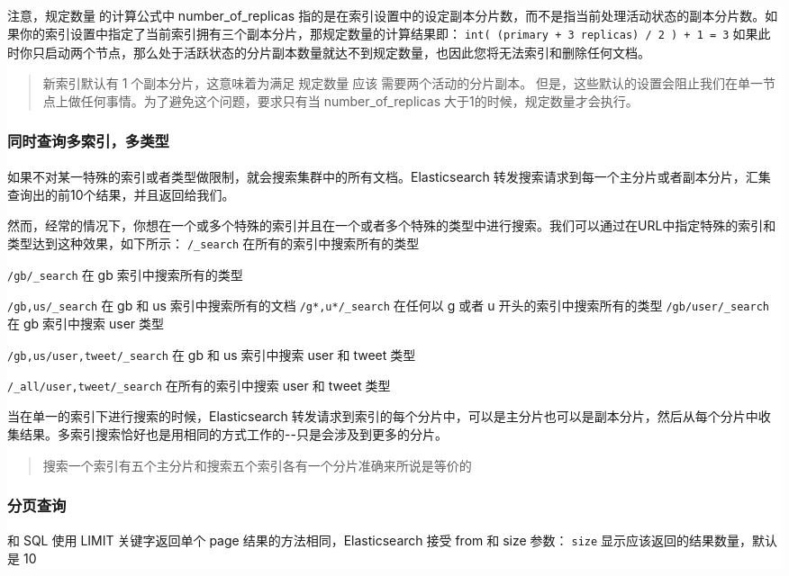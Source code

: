 注意，规定数量 的计算公式中 number_of_replicas 指的是在索引设置中的设定副本分片数，而不是指当前处理活动状态的副本分片数。如果你的索引设置中指定了当前索引拥有三个副本分片，那规定数量的计算结果即：
`
int( (primary + 3 replicas) / 2 ) + 1 = 3
`
如果此时你只启动两个节点，那么处于活跃状态的分片副本数量就达不到规定数量，也因此您将无法索引和删除任何文档。

> 新索引默认有 1 个副本分片，这意味着为满足 规定数量 应该 需要两个活动的分片副本。 但是，这些默认的设置会阻止我们在单一节点上做任何事情。为了避免这个问题，要求只有当 number_of_replicas 大于1的时候，规定数量才会执行。

### 同时查询多索引，多类型
如果不对某一特殊的索引或者类型做限制，就会搜索集群中的所有文档。Elasticsearch 转发搜索请求到每一个主分片或者副本分片，汇集查询出的前10个结果，并且返回给我们。

然而，经常的情况下，你想在一个或多个特殊的索引并且在一个或者多个特殊的类型中进行搜索。我们可以通过在URL中指定特殊的索引和类型达到这种效果，如下所示：
`
/_search
`
在所有的索引中搜索所有的类型

`
/gb/_search
`
在 gb 索引中搜索所有的类型

`
/gb,us/_search
`
在 gb 和 us 索引中搜索所有的文档
`
/g*,u*/_search
`
在任何以 g 或者 u 开头的索引中搜索所有的类型
`
/gb/user/_search
`
在 gb 索引中搜索 user 类型

`
/gb,us/user,tweet/_search
`
在 gb 和 us 索引中搜索 user 和 tweet 类型

`
/_all/user,tweet/_search
`
在所有的索引中搜索 user 和 tweet 类型

当在单一的索引下进行搜索的时候，Elasticsearch 转发请求到索引的每个分片中，可以是主分片也可以是副本分片，然后从每个分片中收集结果。多索引搜索恰好也是用相同的方式工作的--只是会涉及到更多的分片。

>搜索一个索引有五个主分片和搜索五个索引各有一个分片准确来所说是等价的

### 分页查询
和 SQL 使用 LIMIT 关键字返回单个 page 结果的方法相同，Elasticsearch 接受 from 和 size 参数：
`
size
`
显示应该返回的结果数量，默认是 10
